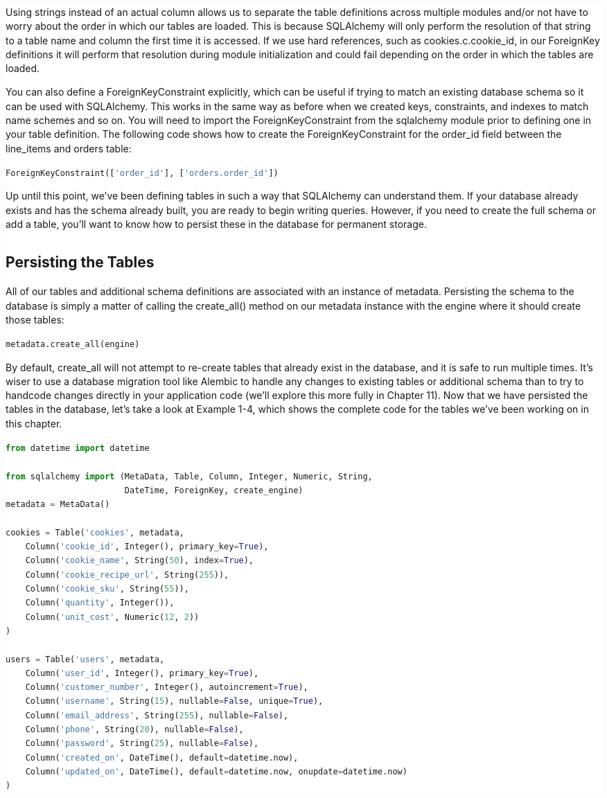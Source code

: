 Using strings instead of an actual column allows us to separate the table definitions across multiple modules and/or not have to worry about the order in which our tables are loaded. This is because SQLAlchemy will only perform the resolution of that string to a table name and column the first time it is accessed. If we use hard references, such as cookies.c.cookie_id, in our ForeignKey definitions it will perform that resolution during module initialization and could fail depending on the order in which the tables are loaded.

You can also define a ForeignKeyConstraint explicitly, which can be useful if trying to match an existing database schema so it can be used with SQLAlchemy. This works in the same way as before when we created keys, constraints, and indexes to match name schemes and so on. You will need to import the ForeignKeyConstraint from the sqlalchemy module prior to defining one in your table definition. The following code shows how to create the ForeignKeyConstraint for the order_id field between the line_items and orders table:

```python
ForeignKeyConstraint(['order_id'], ['orders.order_id'])
```

Up until this point, we’ve been defining tables in such a way that SQLAlchemy can understand them. If your database already exists and has the schema already built, you are ready to begin writing queries. However, if you need to create the full schema or add a table, you’ll want to know how to persist these in the database for permanent storage.

## Persisting the Tables

All of our tables and additional schema definitions are associated with an instance of metadata. Persisting the schema to the database is simply a matter of calling the create_all() method on our metadata instance with the engine where it should create those tables:

```python
metadata.create_all(engine)
```

By default, create_all will not attempt to re-create tables that already exist in the database, and it is safe to run multiple times. It’s wiser to use a database migration tool like Alembic to handle any changes to existing tables or additional schema than to try to handcode changes directly in your application code (we’ll explore this more fully in Chapter 11). Now that we have persisted the tables in the database, let’s take a look at Example 1-4, which shows the complete code for the tables we’ve been working on in this chapter.

```python
from datetime import datetime

from sqlalchemy import (MetaData, Table, Column, Integer, Numeric, String,
                        DateTime, ForeignKey, create_engine)
metadata = MetaData()

cookies = Table('cookies', metadata,
    Column('cookie_id', Integer(), primary_key=True),
    Column('cookie_name', String(50), index=True),
    Column('cookie_recipe_url', String(255)),
    Column('cookie_sku', String(55)),
    Column('quantity', Integer()),
    Column('unit_cost', Numeric(12, 2))
)

users = Table('users', metadata,
    Column('user_id', Integer(), primary_key=True),
    Column('customer_number', Integer(), autoincrement=True),
    Column('username', String(15), nullable=False, unique=True),
    Column('email_address', String(255), nullable=False),
    Column('phone', String(20), nullable=False),
    Column('password', String(25), nullable=False),
    Column('created_on', DateTime(), default=datetime.now),
    Column('updated_on', DateTime(), default=datetime.now, onupdate=datetime.now)
)

```